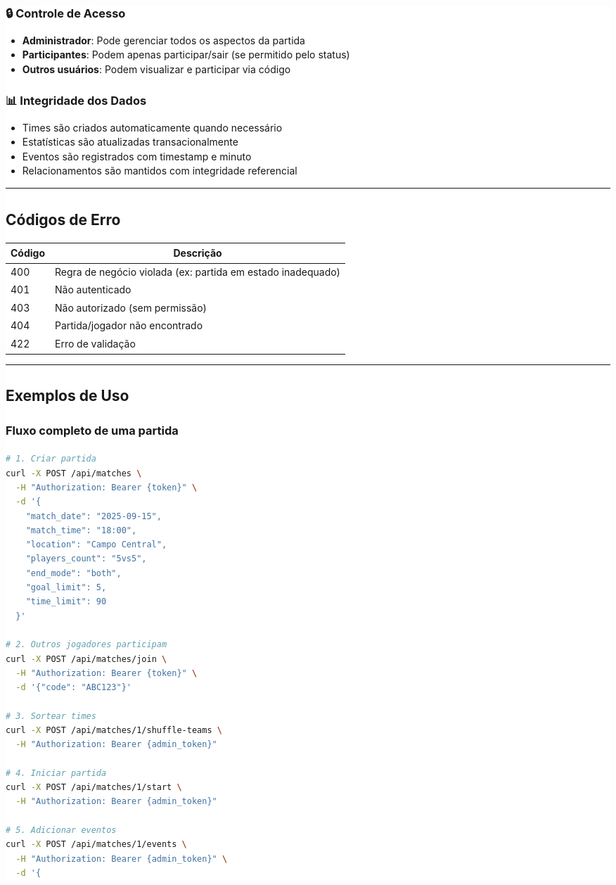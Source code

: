 ### 🔒 Controle de Acesso
- **Administrador**: Pode gerenciar todos os aspectos da partida
- **Participantes**: Podem apenas participar/sair (se permitido pelo status)
- **Outros usuários**: Podem visualizar e participar via código

### 📊 Integridade dos Dados
- Times são criados automaticamente quando necessário
- Estatísticas são atualizadas transacionalmente
- Eventos são registrados com timestamp e minuto
- Relacionamentos são mantidos com integridade referencial

---

## Códigos de Erro

| Código | Descrição |
|--------|-----------|
| 400 | Regra de negócio violada (ex: partida em estado inadequado) |
| 401 | Não autenticado |
| 403 | Não autorizado (sem permissão) |
| 404 | Partida/jogador não encontrado |
| 422 | Erro de validação |

---

## Exemplos de Uso

### Fluxo completo de uma partida
```bash
# 1. Criar partida
curl -X POST /api/matches \
  -H "Authorization: Bearer {token}" \
  -d '{
    "match_date": "2025-09-15",
    "match_time": "18:00", 
    "location": "Campo Central",
    "players_count": "5vs5",
    "end_mode": "both",
    "goal_limit": 5,
    "time_limit": 90
  }'

# 2. Outros jogadores participam
curl -X POST /api/matches/join \
  -H "Authorization: Bearer {token}" \
  -d '{"code": "ABC123"}'

# 3. Sortear times
curl -X POST /api/matches/1/shuffle-teams \
  -H "Authorization: Bearer {admin_token}"

# 4. Iniciar partida  
curl -X POST /api/matches/1/start \
  -H "Authorization: Bearer {admin_token}"

# 5. Adicionar eventos
curl -X POST /api/matches/1/events \
  -H "Authorization: Bearer {admin_token}" \
  -d '{
```